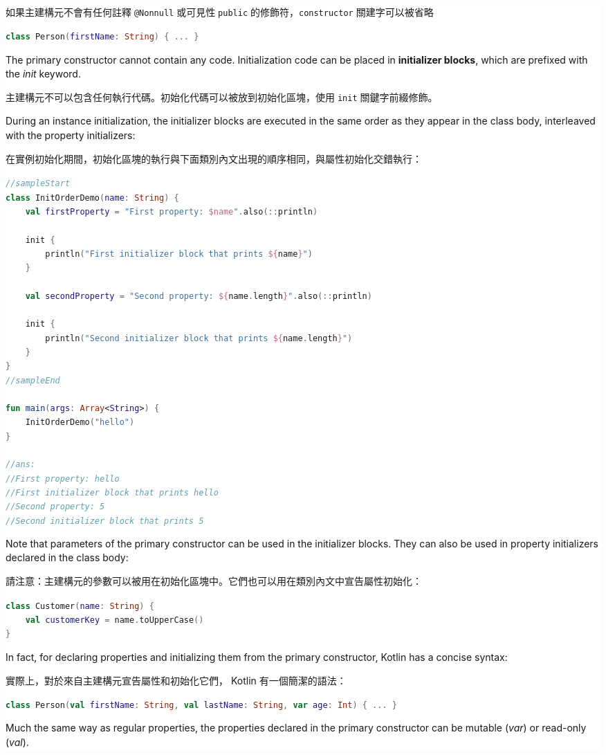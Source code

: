 如果主建構元不會有任何註釋 `@Nonnull` 或可見性 `public` 的修飾符，`constructor` 關建字可以被省略

``` kotlin
class Person(firstName: String) { ... }
```
The primary constructor cannot contain any code. Initialization code can be placed in **initializer blocks**, which are prefixed with the *init* keyword.

主建構元不可以包含任何執行代碼。初始化代碼可以被放到初始化區塊，使用 `init` 關鍵字前綴修飾。

During an instance initialization, the initializer blocks are executed in the same order as they appear in the class body, interleaved with the property initializers:

在實例初始化期間，初始化區塊的執行與下面類別內文出現的順序相同，與屬性初始化交錯執行：

``` kotlin
//sampleStart
class InitOrderDemo(name: String) {
    val firstProperty = "First property: $name".also(::println)
    
    init {
        println("First initializer block that prints ${name}")
    }
    
    val secondProperty = "Second property: ${name.length}".also(::println)
    
    init {
        println("Second initializer block that prints ${name.length}")
    }
}
//sampleEnd

fun main(args: Array<String>) {
    InitOrderDemo("hello")
}

//ans:
//First property: hello
//First initializer block that prints hello
//Second property: 5
//Second initializer block that prints 5
```
Note that parameters of the primary constructor can be used in the initializer blocks. They can also be used in property initializers declared in the class body:

請注意：主建構元的參數可以被用在初始化區塊中。它們也可以用在類別內文中宣告屬性初始化：

``` kotlin
class Customer(name: String) {
    val customerKey = name.toUpperCase()
}
```
In fact, for declaring properties and initializing them from the primary constructor, Kotlin has a concise syntax:

實際上，對於來自主建構元宣告屬性和初始化它們， Kotlin 有一個簡潔的語法：
``` kotlin
class Person(val firstName: String, val lastName: String, var age: Int) { ... }
```
Much the same way as regular properties, the properties declared in the primary constructor can be
mutable (*var*) or read-only (*val*).
